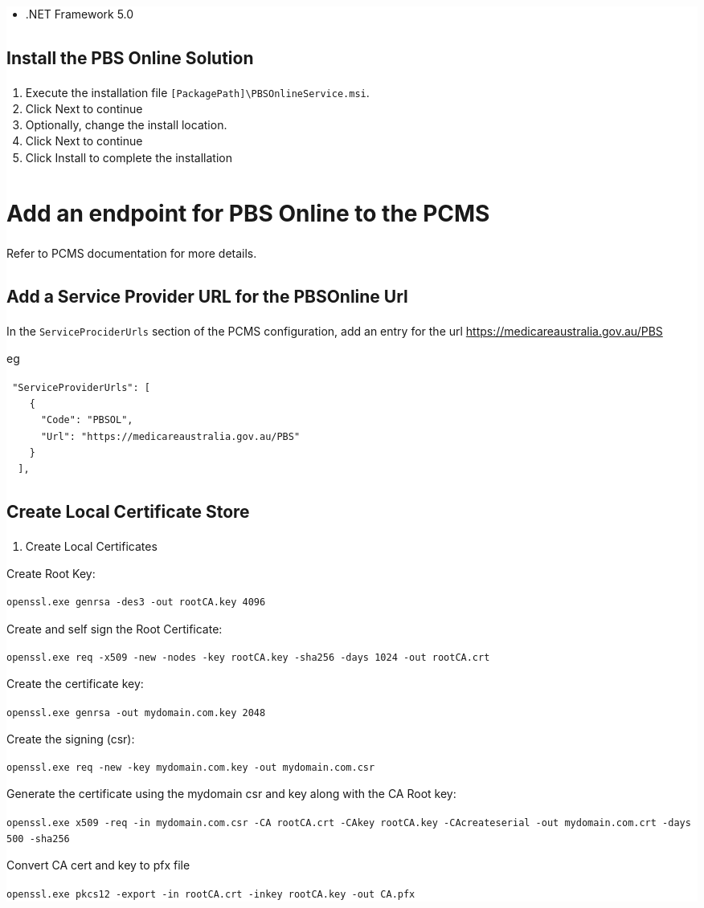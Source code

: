 *	.NET Framework 5.0

##	Install the PBS Online Solution
1.	Execute the installation file `[PackagePath]\PBSOnlineService.msi`.
2.	Click Next to continue
3.	Optionally, change the install location.
4.  Click Next to continue
4.  Click Install to complete the installation

# Add an endpoint for PBS Online to the PCMS
Refer to PCMS documentation for more details.

## Add a Service Provider URL for the PBSOnline Url

In the `ServiceProciderUrls` section of the PCMS configuration, add an entry for the url https://medicareaustralia.gov.au/PBS

eg

```
 "ServiceProviderUrls": [
    {
      "Code": "PBSOL",
      "Url": "https://medicareaustralia.gov.au/PBS"
    }
  ],
  ```

## Create Local Certificate Store

1. Create Local Certificates

Create Root Key:

`openssl.exe genrsa -des3 -out rootCA.key 4096`

Create and self sign the Root Certificate:

`openssl.exe req -x509 -new -nodes -key rootCA.key -sha256 -days 1024 -out rootCA.crt`

Create the certificate key:

`openssl.exe genrsa -out mydomain.com.key 2048`

Create the signing (csr):

`openssl.exe req -new -key mydomain.com.key -out mydomain.com.csr`

Generate the certificate using the mydomain csr and key along with the CA Root key:

`openssl.exe x509 -req -in mydomain.com.csr -CA rootCA.crt -CAkey rootCA.key -CAcreateserial -out mydomain.com.crt -days 500 -sha256`

Convert CA cert and key to pfx file

`openssl.exe pkcs12 -export -in rootCA.crt -inkey rootCA.key -out CA.pfx`
